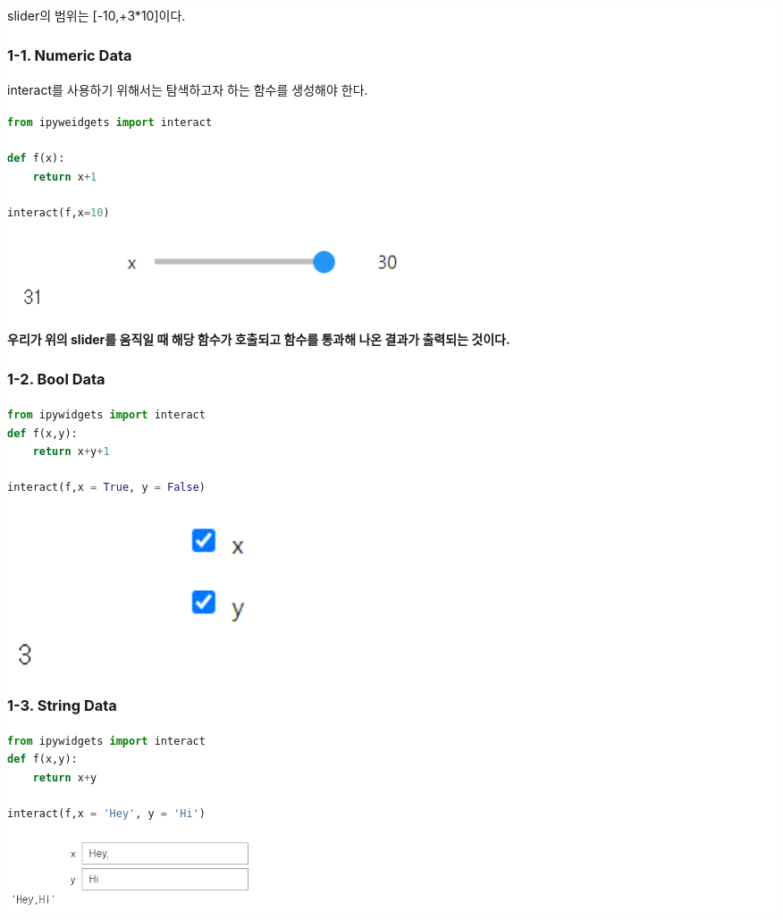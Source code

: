 slider의 범위는 [-10,+3*10]이다. 

### 1-1. Numeric Data
interact를 사용하기 위해서는 탐색하고자 하는 함수를 생성해야 한다.

```py
from ipyweidgets import interact

def f(x):
    return x+1 

interact(f,x=10)
```

<img src='/assets/interact.PNG' width = 500>

**우리가 위의 slider를 움직일 때 해당 함수가 호출되고 함수를 통과해 나온 결과가 출력되는 것이다.**

### 1-2. Bool Data

```py
from ipywidgets import interact
def f(x,y):
    return x+y+1 

interact(f,x = True, y = False)
```

<img src='/assets/booldata.PNG' width = 300>

### 1-3. String Data 

```py
from ipywidgets import interact
def f(x,y):
    return x+y

interact(f,x = 'Hey', y = 'Hi')
```

<img src='/assets/stringdata.PNG' width = 300>
